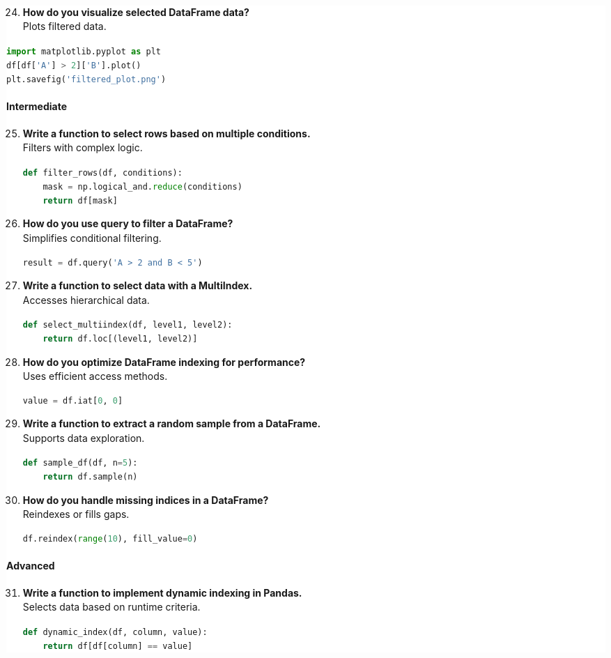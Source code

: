 24. **How do you visualize selected DataFrame data?**  
   Plots filtered data.  
   ```python
   import matplotlib.pyplot as plt
   df[df['A'] > 2]['B'].plot()
   plt.savefig('filtered_plot.png')
   ```

#### Intermediate
25. **Write a function to select rows based on multiple conditions.**  
    Filters with complex logic.  
    ```python
    def filter_rows(df, conditions):
        mask = np.logical_and.reduce(conditions)
        return df[mask]
    ```

26. **How do you use query to filter a DataFrame?**  
    Simplifies conditional filtering.  
    ```python
    result = df.query('A > 2 and B < 5')
    ```

27. **Write a function to select data with a MultiIndex.**  
    Accesses hierarchical data.  
    ```python
    def select_multiindex(df, level1, level2):
        return df.loc[(level1, level2)]
    ```

28. **How do you optimize DataFrame indexing for performance?**  
    Uses efficient access methods.  
    ```python
    value = df.iat[0, 0]
    ```

29. **Write a function to extract a random sample from a DataFrame.**  
    Supports data exploration.  
    ```python
    def sample_df(df, n=5):
        return df.sample(n)
    ```

30. **How do you handle missing indices in a DataFrame?**  
    Reindexes or fills gaps.  
    ```python
    df.reindex(range(10), fill_value=0)
    ```

#### Advanced
31. **Write a function to implement dynamic indexing in Pandas.**  
    Selects data based on runtime criteria.  
    ```python
    def dynamic_index(df, column, value):
        return df[df[column] == value]
    ```

